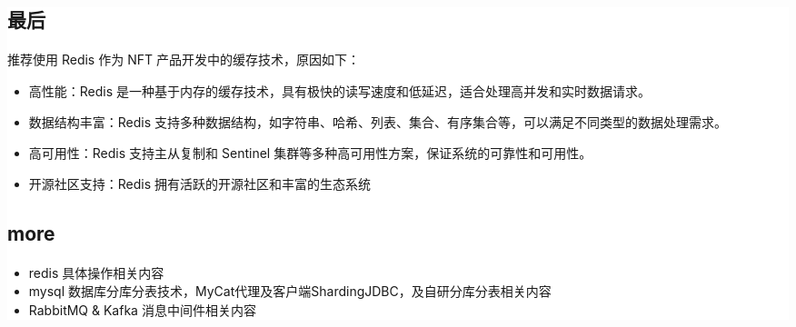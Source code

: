 

## 最后

推荐使用 Redis 作为 NFT 产品开发中的缓存技术，原因如下：

* 高性能：Redis 是一种基于内存的缓存技术，具有极快的读写速度和低延迟，适合处理高并发和实时数据请求。

* 数据结构丰富：Redis 支持多种数据结构，如字符串、哈希、列表、集合、有序集合等，可以满足不同类型的数据处理需求。

* 高可用性：Redis 支持主从复制和 Sentinel 集群等多种高可用性方案，保证系统的可靠性和可用性。

* 开源社区支持：Redis 拥有活跃的开源社区和丰富的生态系统


## more

* redis 具体操作相关内容
* mysql 数据库分库分表技术，MyCat代理及客户端ShardingJDBC，及自研分库分表相关内容
* RabbitMQ & Kafka 消息中间件相关内容